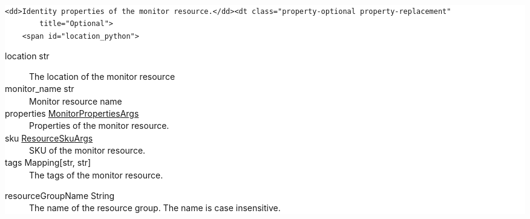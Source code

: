     <dd>Identity properties of the monitor resource.</dd><dt class="property-optional property-replacement"
            title="Optional">
        <span id="location_python">
<a data-swiftype-name="resource-property" data-swiftype-type="text" href="#location_python" style="color: inherit; text-decoration: inherit;">location</a>
</span>
        <span class="property-indicator"></span>
        <span class="property-type">str</span>
    </dt>
    <dd>The location of the monitor resource</dd><dt class="property-optional property-replacement"
            title="Optional">
        <span id="monitor_name_python">
<a data-swiftype-name="resource-property" data-swiftype-type="text" href="#monitor_name_python" style="color: inherit; text-decoration: inherit;">monitor_<wbr>name</a>
</span>
        <span class="property-indicator"></span>
        <span class="property-type">str</span>
    </dt>
    <dd>Monitor resource name</dd><dt class="property-optional"
            title="Optional">
        <span id="properties_python">
<a data-swiftype-name="resource-property" data-swiftype-type="text" href="#properties_python" style="color: inherit; text-decoration: inherit;">properties</a>
</span>
        <span class="property-indicator"></span>
        <span class="property-type"><a href="#monitorproperties">Monitor<wbr>Properties<wbr>Args</a></span>
    </dt>
    <dd>Properties of the monitor resource.</dd><dt class="property-optional"
            title="Optional">
        <span id="sku_python">
<a data-swiftype-name="resource-property" data-swiftype-type="text" href="#sku_python" style="color: inherit; text-decoration: inherit;">sku</a>
</span>
        <span class="property-indicator"></span>
        <span class="property-type"><a href="#resourcesku">Resource<wbr>Sku<wbr>Args</a></span>
    </dt>
    <dd>SKU of the monitor resource.</dd><dt class="property-optional"
            title="Optional">
        <span id="tags_python">
<a data-swiftype-name="resource-property" data-swiftype-type="text" href="#tags_python" style="color: inherit; text-decoration: inherit;">tags</a>
</span>
        <span class="property-indicator"></span>
        <span class="property-type">Mapping[str, str]</span>
    </dt>
    <dd>The tags of the monitor resource.</dd></dl>
</pulumi-choosable>
</div>

<div>
<pulumi-choosable type="language" values="yaml">
<dl class="resources-properties"><dt class="property-required property-replacement"
            title="Required">
        <span id="resourcegroupname_yaml">
<a data-swiftype-name="resource-property" data-swiftype-type="text" href="#resourcegroupname_yaml" style="color: inherit; text-decoration: inherit;">resource<wbr>Group<wbr>Name</a>
</span>
        <span class="property-indicator"></span>
        <span class="property-type">String</span>
    </dt>
    <dd>The name of the resource group. The name is case insensitive.</dd><dt class="property-optional"
            title="Optional">
        <span id="identity_yaml">